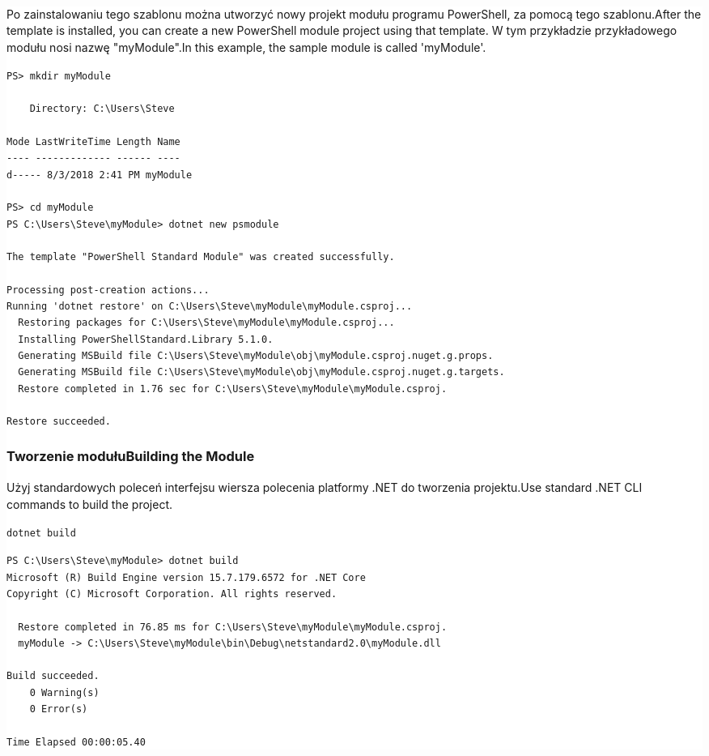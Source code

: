 <span data-ttu-id="1f888-130">Po zainstalowaniu tego szablonu można utworzyć nowy projekt modułu programu PowerShell, za pomocą tego szablonu.</span><span class="sxs-lookup"><span data-stu-id="1f888-130">After the template is installed, you can create a new PowerShell module project using that template.</span></span> <span data-ttu-id="1f888-131">W tym przykładzie przykładowego modułu nosi nazwę "myModule".</span><span class="sxs-lookup"><span data-stu-id="1f888-131">In this example, the sample module is called 'myModule'.</span></span>

```
PS> mkdir myModule

    Directory: C:\Users\Steve

Mode LastWriteTime Length Name
---- ------------- ------ ----
d----- 8/3/2018 2:41 PM myModule

PS> cd myModule
PS C:\Users\Steve\myModule> dotnet new psmodule

The template "PowerShell Standard Module" was created successfully.

Processing post-creation actions...
Running 'dotnet restore' on C:\Users\Steve\myModule\myModule.csproj...
  Restoring packages for C:\Users\Steve\myModule\myModule.csproj...
  Installing PowerShellStandard.Library 5.1.0.
  Generating MSBuild file C:\Users\Steve\myModule\obj\myModule.csproj.nuget.g.props.
  Generating MSBuild file C:\Users\Steve\myModule\obj\myModule.csproj.nuget.g.targets.
  Restore completed in 1.76 sec for C:\Users\Steve\myModule\myModule.csproj.

Restore succeeded.
```

### <a name="building-the-module"></a><span data-ttu-id="1f888-132">Tworzenie modułu</span><span class="sxs-lookup"><span data-stu-id="1f888-132">Building the Module</span></span>

<span data-ttu-id="1f888-133">Użyj standardowych poleceń interfejsu wiersza polecenia platformy .NET do tworzenia projektu.</span><span class="sxs-lookup"><span data-stu-id="1f888-133">Use standard .NET CLI commands to build the project.</span></span>

```powershell
dotnet build
```

```output
PS C:\Users\Steve\myModule> dotnet build
Microsoft (R) Build Engine version 15.7.179.6572 for .NET Core
Copyright (C) Microsoft Corporation. All rights reserved.

  Restore completed in 76.85 ms for C:\Users\Steve\myModule\myModule.csproj.
  myModule -> C:\Users\Steve\myModule\bin\Debug\netstandard2.0\myModule.dll

Build succeeded.
    0 Warning(s)
    0 Error(s)

Time Elapsed 00:00:05.40
```

